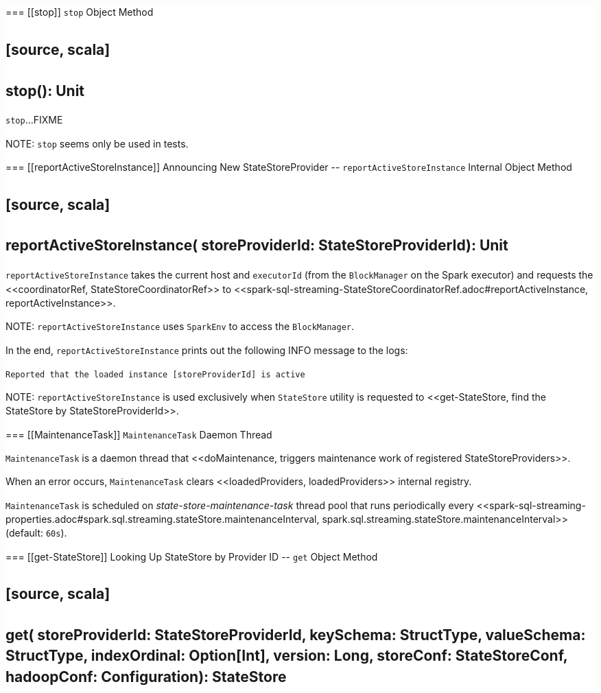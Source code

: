 === [[stop]] `stop` Object Method

[source, scala]
----
stop(): Unit
----

`stop`...FIXME

NOTE: `stop` seems only be used in tests.

=== [[reportActiveStoreInstance]] Announcing New StateStoreProvider -- `reportActiveStoreInstance` Internal Object Method

[source, scala]
----
reportActiveStoreInstance(
  storeProviderId: StateStoreProviderId): Unit
----

`reportActiveStoreInstance` takes the current host and `executorId` (from the `BlockManager` on the Spark executor) and requests the <<coordinatorRef, StateStoreCoordinatorRef>> to <<spark-sql-streaming-StateStoreCoordinatorRef.adoc#reportActiveInstance, reportActiveInstance>>.

NOTE: `reportActiveStoreInstance` uses `SparkEnv` to access the `BlockManager`.

In the end, `reportActiveStoreInstance` prints out the following INFO message to the logs:

```
Reported that the loaded instance [storeProviderId] is active
```

NOTE: `reportActiveStoreInstance` is used exclusively when `StateStore` utility is requested to <<get-StateStore, find the StateStore by StateStoreProviderId>>.

=== [[MaintenanceTask]] `MaintenanceTask` Daemon Thread

`MaintenanceTask` is a daemon thread that <<doMaintenance, triggers maintenance work of registered StateStoreProviders>>.

When an error occurs, `MaintenanceTask` clears <<loadedProviders, loadedProviders>> internal registry.

`MaintenanceTask` is scheduled on *state-store-maintenance-task* thread pool that runs periodically every <<spark-sql-streaming-properties.adoc#spark.sql.streaming.stateStore.maintenanceInterval, spark.sql.streaming.stateStore.maintenanceInterval>> (default: `60s`).

=== [[get-StateStore]] Looking Up StateStore by Provider ID -- `get` Object Method

[source, scala]
----
get(
  storeProviderId: StateStoreProviderId,
  keySchema: StructType,
  valueSchema: StructType,
  indexOrdinal: Option[Int],
  version: Long,
  storeConf: StateStoreConf,
  hadoopConf: Configuration): StateStore
----
